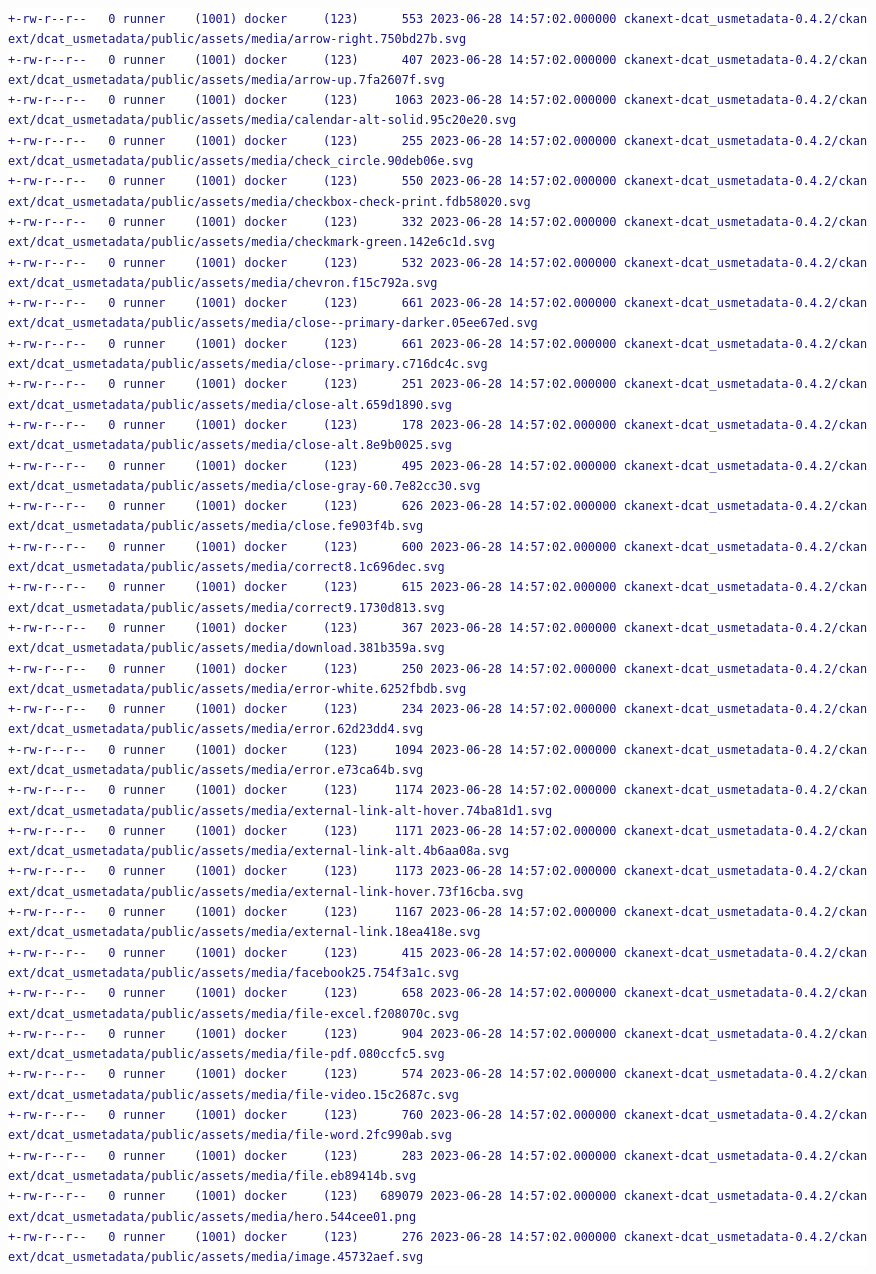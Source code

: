 ```diff
+-rw-r--r--   0 runner    (1001) docker     (123)      553 2023-06-28 14:57:02.000000 ckanext-dcat_usmetadata-0.4.2/ckanext/dcat_usmetadata/public/assets/media/arrow-right.750bd27b.svg
+-rw-r--r--   0 runner    (1001) docker     (123)      407 2023-06-28 14:57:02.000000 ckanext-dcat_usmetadata-0.4.2/ckanext/dcat_usmetadata/public/assets/media/arrow-up.7fa2607f.svg
+-rw-r--r--   0 runner    (1001) docker     (123)     1063 2023-06-28 14:57:02.000000 ckanext-dcat_usmetadata-0.4.2/ckanext/dcat_usmetadata/public/assets/media/calendar-alt-solid.95c20e20.svg
+-rw-r--r--   0 runner    (1001) docker     (123)      255 2023-06-28 14:57:02.000000 ckanext-dcat_usmetadata-0.4.2/ckanext/dcat_usmetadata/public/assets/media/check_circle.90deb06e.svg
+-rw-r--r--   0 runner    (1001) docker     (123)      550 2023-06-28 14:57:02.000000 ckanext-dcat_usmetadata-0.4.2/ckanext/dcat_usmetadata/public/assets/media/checkbox-check-print.fdb58020.svg
+-rw-r--r--   0 runner    (1001) docker     (123)      332 2023-06-28 14:57:02.000000 ckanext-dcat_usmetadata-0.4.2/ckanext/dcat_usmetadata/public/assets/media/checkmark-green.142e6c1d.svg
+-rw-r--r--   0 runner    (1001) docker     (123)      532 2023-06-28 14:57:02.000000 ckanext-dcat_usmetadata-0.4.2/ckanext/dcat_usmetadata/public/assets/media/chevron.f15c792a.svg
+-rw-r--r--   0 runner    (1001) docker     (123)      661 2023-06-28 14:57:02.000000 ckanext-dcat_usmetadata-0.4.2/ckanext/dcat_usmetadata/public/assets/media/close--primary-darker.05ee67ed.svg
+-rw-r--r--   0 runner    (1001) docker     (123)      661 2023-06-28 14:57:02.000000 ckanext-dcat_usmetadata-0.4.2/ckanext/dcat_usmetadata/public/assets/media/close--primary.c716dc4c.svg
+-rw-r--r--   0 runner    (1001) docker     (123)      251 2023-06-28 14:57:02.000000 ckanext-dcat_usmetadata-0.4.2/ckanext/dcat_usmetadata/public/assets/media/close-alt.659d1890.svg
+-rw-r--r--   0 runner    (1001) docker     (123)      178 2023-06-28 14:57:02.000000 ckanext-dcat_usmetadata-0.4.2/ckanext/dcat_usmetadata/public/assets/media/close-alt.8e9b0025.svg
+-rw-r--r--   0 runner    (1001) docker     (123)      495 2023-06-28 14:57:02.000000 ckanext-dcat_usmetadata-0.4.2/ckanext/dcat_usmetadata/public/assets/media/close-gray-60.7e82cc30.svg
+-rw-r--r--   0 runner    (1001) docker     (123)      626 2023-06-28 14:57:02.000000 ckanext-dcat_usmetadata-0.4.2/ckanext/dcat_usmetadata/public/assets/media/close.fe903f4b.svg
+-rw-r--r--   0 runner    (1001) docker     (123)      600 2023-06-28 14:57:02.000000 ckanext-dcat_usmetadata-0.4.2/ckanext/dcat_usmetadata/public/assets/media/correct8.1c696dec.svg
+-rw-r--r--   0 runner    (1001) docker     (123)      615 2023-06-28 14:57:02.000000 ckanext-dcat_usmetadata-0.4.2/ckanext/dcat_usmetadata/public/assets/media/correct9.1730d813.svg
+-rw-r--r--   0 runner    (1001) docker     (123)      367 2023-06-28 14:57:02.000000 ckanext-dcat_usmetadata-0.4.2/ckanext/dcat_usmetadata/public/assets/media/download.381b359a.svg
+-rw-r--r--   0 runner    (1001) docker     (123)      250 2023-06-28 14:57:02.000000 ckanext-dcat_usmetadata-0.4.2/ckanext/dcat_usmetadata/public/assets/media/error-white.6252fbdb.svg
+-rw-r--r--   0 runner    (1001) docker     (123)      234 2023-06-28 14:57:02.000000 ckanext-dcat_usmetadata-0.4.2/ckanext/dcat_usmetadata/public/assets/media/error.62d23dd4.svg
+-rw-r--r--   0 runner    (1001) docker     (123)     1094 2023-06-28 14:57:02.000000 ckanext-dcat_usmetadata-0.4.2/ckanext/dcat_usmetadata/public/assets/media/error.e73ca64b.svg
+-rw-r--r--   0 runner    (1001) docker     (123)     1174 2023-06-28 14:57:02.000000 ckanext-dcat_usmetadata-0.4.2/ckanext/dcat_usmetadata/public/assets/media/external-link-alt-hover.74ba81d1.svg
+-rw-r--r--   0 runner    (1001) docker     (123)     1171 2023-06-28 14:57:02.000000 ckanext-dcat_usmetadata-0.4.2/ckanext/dcat_usmetadata/public/assets/media/external-link-alt.4b6aa08a.svg
+-rw-r--r--   0 runner    (1001) docker     (123)     1173 2023-06-28 14:57:02.000000 ckanext-dcat_usmetadata-0.4.2/ckanext/dcat_usmetadata/public/assets/media/external-link-hover.73f16cba.svg
+-rw-r--r--   0 runner    (1001) docker     (123)     1167 2023-06-28 14:57:02.000000 ckanext-dcat_usmetadata-0.4.2/ckanext/dcat_usmetadata/public/assets/media/external-link.18ea418e.svg
+-rw-r--r--   0 runner    (1001) docker     (123)      415 2023-06-28 14:57:02.000000 ckanext-dcat_usmetadata-0.4.2/ckanext/dcat_usmetadata/public/assets/media/facebook25.754f3a1c.svg
+-rw-r--r--   0 runner    (1001) docker     (123)      658 2023-06-28 14:57:02.000000 ckanext-dcat_usmetadata-0.4.2/ckanext/dcat_usmetadata/public/assets/media/file-excel.f208070c.svg
+-rw-r--r--   0 runner    (1001) docker     (123)      904 2023-06-28 14:57:02.000000 ckanext-dcat_usmetadata-0.4.2/ckanext/dcat_usmetadata/public/assets/media/file-pdf.080ccfc5.svg
+-rw-r--r--   0 runner    (1001) docker     (123)      574 2023-06-28 14:57:02.000000 ckanext-dcat_usmetadata-0.4.2/ckanext/dcat_usmetadata/public/assets/media/file-video.15c2687c.svg
+-rw-r--r--   0 runner    (1001) docker     (123)      760 2023-06-28 14:57:02.000000 ckanext-dcat_usmetadata-0.4.2/ckanext/dcat_usmetadata/public/assets/media/file-word.2fc990ab.svg
+-rw-r--r--   0 runner    (1001) docker     (123)      283 2023-06-28 14:57:02.000000 ckanext-dcat_usmetadata-0.4.2/ckanext/dcat_usmetadata/public/assets/media/file.eb89414b.svg
+-rw-r--r--   0 runner    (1001) docker     (123)   689079 2023-06-28 14:57:02.000000 ckanext-dcat_usmetadata-0.4.2/ckanext/dcat_usmetadata/public/assets/media/hero.544cee01.png
+-rw-r--r--   0 runner    (1001) docker     (123)      276 2023-06-28 14:57:02.000000 ckanext-dcat_usmetadata-0.4.2/ckanext/dcat_usmetadata/public/assets/media/image.45732aef.svg
```